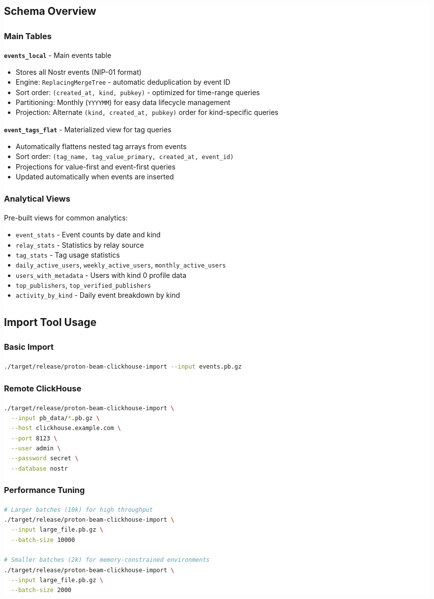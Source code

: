 ## Schema Overview

### Main Tables

**`events_local`** - Main events table
- Stores all Nostr events (NIP-01 format)
- Engine: `ReplacingMergeTree` - automatic deduplication by event ID
- Sort order: `(created_at, kind, pubkey)` - optimized for time-range queries
- Partitioning: Monthly (`YYYYMM`) for easy data lifecycle management
- Projection: Alternate `(kind, created_at, pubkey)` order for kind-specific queries

**`event_tags_flat`** - Materialized view for tag queries
- Automatically flattens nested tag arrays from events
- Sort order: `(tag_name, tag_value_primary, created_at, event_id)`
- Projections for value-first and event-first queries
- Updated automatically when events are inserted

### Analytical Views

Pre-built views for common analytics:
- `event_stats` - Event counts by date and kind
- `relay_stats` - Statistics by relay source
- `tag_stats` - Tag usage statistics
- `daily_active_users`, `weekly_active_users`, `monthly_active_users`
- `users_with_metadata` - Users with kind 0 profile data
- `top_publishers`, `top_verified_publishers`
- `activity_by_kind` - Daily event breakdown by kind

## Import Tool Usage

### Basic Import

```bash
./target/release/proton-beam-clickhouse-import --input events.pb.gz
```

### Remote ClickHouse

```bash
./target/release/proton-beam-clickhouse-import \
  --input pb_data/*.pb.gz \
  --host clickhouse.example.com \
  --port 8123 \
  --user admin \
  --password secret \
  --database nostr
```

### Performance Tuning

```bash
# Larger batches (10k) for high throughput
./target/release/proton-beam-clickhouse-import \
  --input large_file.pb.gz \
  --batch-size 10000

# Smaller batches (2k) for memory-constrained environments
./target/release/proton-beam-clickhouse-import \
  --input large_file.pb.gz \
  --batch-size 2000
```
